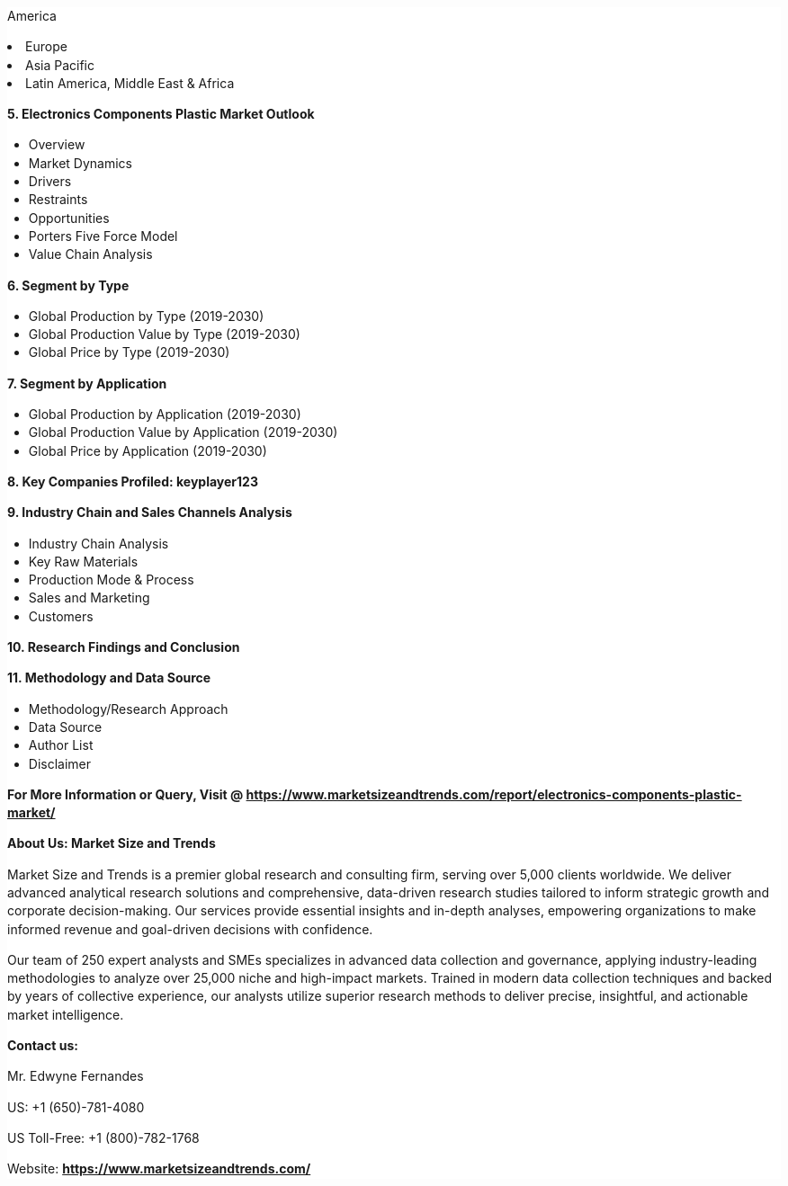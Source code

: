 America</li><li>Europe</li><li>Asia Pacific</li><li>Latin America, Middle East &amp; Africa</li></ul><p><strong>5. Electronics Components Plastic Market Outlook</strong></p><ul><li>Overview</li><li>Market Dynamics</li><li>Drivers</li><li>Restraints</li><li>Opportunities</li><li>Porters Five Force Model</li><li>Value Chain Analysis&nbsp;</li></ul><p><strong>6. Segment by Type</strong></p><ul><li>Global Production by Type (2019-2030)</li><li>Global Production Value by Type (2019-2030)</li><li>Global Price by Type (2019-2030)</li></ul><p><strong>7. Segment by Application</strong></p><ul><li>Global Production by Application (2019-2030)</li><li>Global Production Value by Application (2019-2030)</li><li>Global Price by Application (2019-2030)</li></ul><p><strong>8. Key Companies Profiled: keyplayer123</strong></p><p><strong>9. Industry Chain and Sales Channels Analysis</strong></p><ul><li>Industry Chain Analysis</li><li>Key Raw Materials</li><li>Production Mode &amp; Process</li><li>Sales and Marketing</li><li>Customers</li></ul><p><strong>10. Research Findings and Conclusion</strong></p><p><strong>11. Methodology and Data Source</strong></p><ul><li>Methodology/Research Approach</li><li>Data Source</li><li>Author List</li><li>Disclaimer</li></ul></p><p><strong>For More Information or Query, Visit @ <a href="https://www.marketsizeandtrends.com/report/electronics-components-plastic-market/">https://www.marketsizeandtrends.com/report/electronics-components-plastic-market/</a></strong></p><p><strong>About Us: Market Size and Trends</strong></p><p>Market Size and Trends is a premier global research and consulting firm, serving over 5,000 clients worldwide. We deliver advanced analytical research solutions and comprehensive, data-driven research studies tailored to inform strategic growth and corporate decision-making. Our services provide essential insights and in-depth analyses, empowering organizations to make informed revenue and goal-driven decisions with confidence.</p><p>Our team of 250 expert analysts and SMEs specializes in advanced data collection and governance, applying industry-leading methodologies to analyze over 25,000 niche and high-impact markets. Trained in modern data collection techniques and backed by years of collective experience, our analysts utilize superior research methods to deliver precise, insightful, and actionable market intelligence.</p><p><strong>Contact us:</strong></p><p>Mr. Edwyne Fernandes</p><p>US: +1 (650)-781-4080</p><p>US Toll-Free: +1 (800)-782-1768</p><p>Website: <strong><a href="https://www.marketsizeandtrends.com/">https://www.marketsizeandtrends.com/</a></strong></p>
